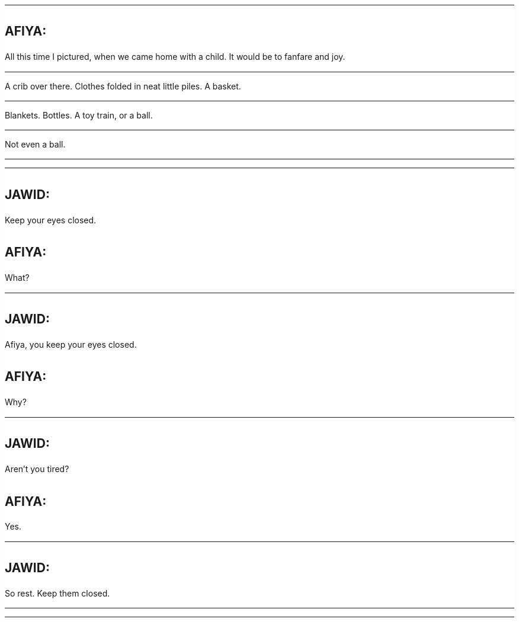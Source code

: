 
---

## AFIYA:
All this time I pictured, when we came home with a child. It would be to fanfare and joy.

---

A crib over there. Clothes folded in neat little piles. A basket.

---

Blankets. Bottles. A toy train, or a ball. 

---

Not even a ball.

---

---

## JAWID:
Keep your eyes closed.

## AFIYA:
What?

---

## JAWID:
Afiya, you keep your eyes closed.

## AFIYA:
Why?

---

## JAWID:
Aren’t you tired?

## AFIYA:
Yes.

---

## JAWID:
So rest. Keep them closed.

---

---